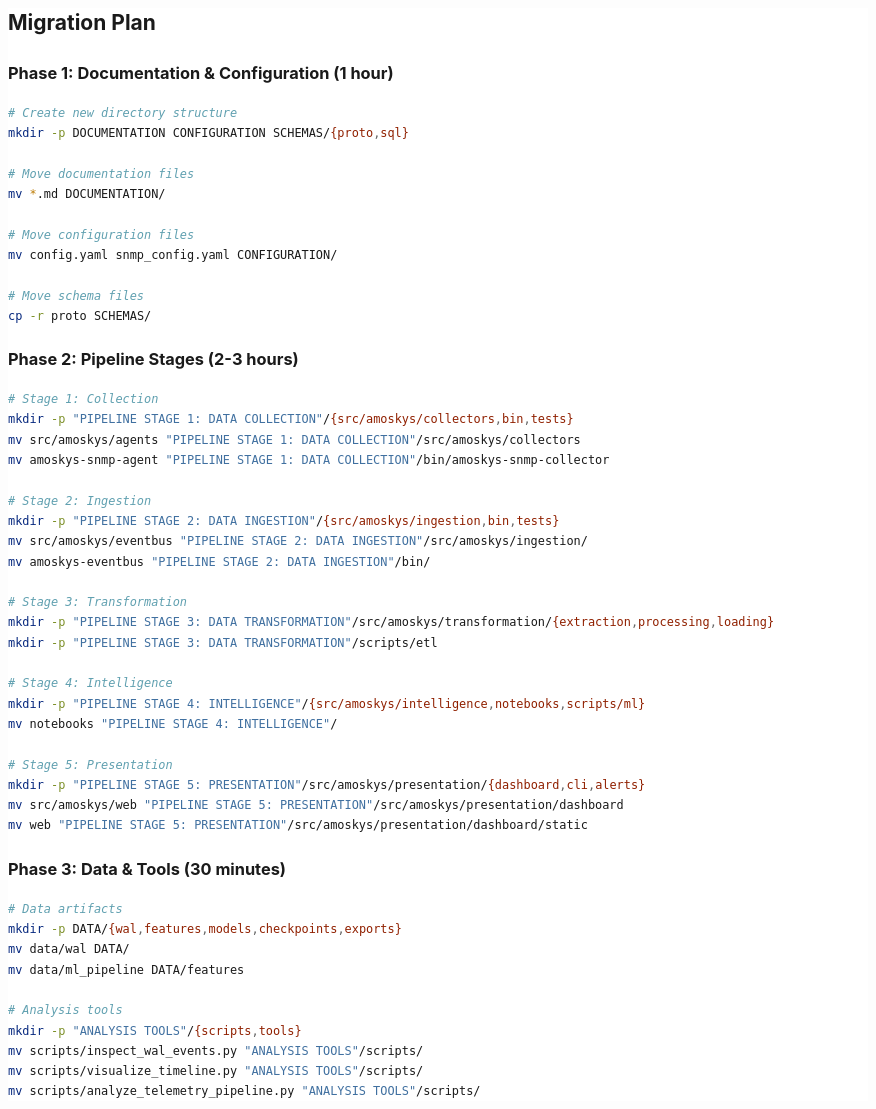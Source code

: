 
## Migration Plan

### Phase 1: Documentation & Configuration (1 hour)

```bash
# Create new directory structure
mkdir -p DOCUMENTATION CONFIGURATION SCHEMAS/{proto,sql}

# Move documentation files
mv *.md DOCUMENTATION/

# Move configuration files
mv config.yaml snmp_config.yaml CONFIGURATION/

# Move schema files
cp -r proto SCHEMAS/
```

### Phase 2: Pipeline Stages (2-3 hours)

```bash
# Stage 1: Collection
mkdir -p "PIPELINE STAGE 1: DATA COLLECTION"/{src/amoskys/collectors,bin,tests}
mv src/amoskys/agents "PIPELINE STAGE 1: DATA COLLECTION"/src/amoskys/collectors
mv amoskys-snmp-agent "PIPELINE STAGE 1: DATA COLLECTION"/bin/amoskys-snmp-collector

# Stage 2: Ingestion
mkdir -p "PIPELINE STAGE 2: DATA INGESTION"/{src/amoskys/ingestion,bin,tests}
mv src/amoskys/eventbus "PIPELINE STAGE 2: DATA INGESTION"/src/amoskys/ingestion/
mv amoskys-eventbus "PIPELINE STAGE 2: DATA INGESTION"/bin/

# Stage 3: Transformation
mkdir -p "PIPELINE STAGE 3: DATA TRANSFORMATION"/src/amoskys/transformation/{extraction,processing,loading}
mkdir -p "PIPELINE STAGE 3: DATA TRANSFORMATION"/scripts/etl

# Stage 4: Intelligence
mkdir -p "PIPELINE STAGE 4: INTELLIGENCE"/{src/amoskys/intelligence,notebooks,scripts/ml}
mv notebooks "PIPELINE STAGE 4: INTELLIGENCE"/

# Stage 5: Presentation
mkdir -p "PIPELINE STAGE 5: PRESENTATION"/src/amoskys/presentation/{dashboard,cli,alerts}
mv src/amoskys/web "PIPELINE STAGE 5: PRESENTATION"/src/amoskys/presentation/dashboard
mv web "PIPELINE STAGE 5: PRESENTATION"/src/amoskys/presentation/dashboard/static
```

### Phase 3: Data & Tools (30 minutes)

```bash
# Data artifacts
mkdir -p DATA/{wal,features,models,checkpoints,exports}
mv data/wal DATA/
mv data/ml_pipeline DATA/features

# Analysis tools
mkdir -p "ANALYSIS TOOLS"/{scripts,tools}
mv scripts/inspect_wal_events.py "ANALYSIS TOOLS"/scripts/
mv scripts/visualize_timeline.py "ANALYSIS TOOLS"/scripts/
mv scripts/analyze_telemetry_pipeline.py "ANALYSIS TOOLS"/scripts/
```
